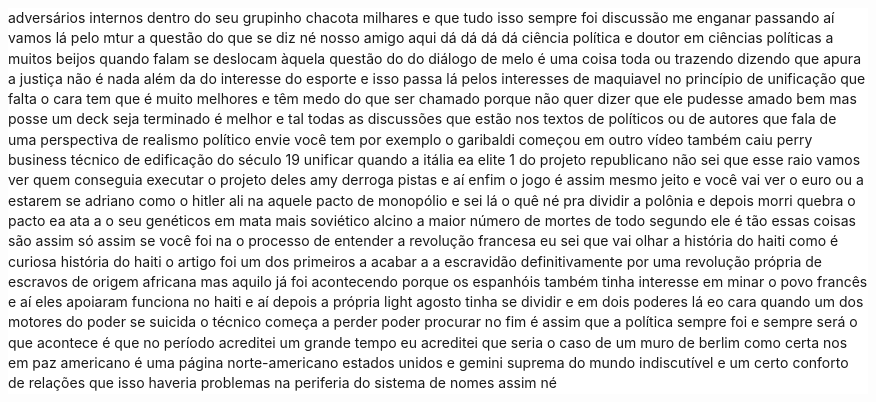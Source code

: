adversários internos dentro do seu
grupinho chacota milhares e que tudo
isso sempre foi discussão me enganar
passando aí vamos lá pelo mtur
a questão do que se diz né nosso amigo
aqui dá dá dá dá ciência política e
doutor em ciências políticas a muitos
beijos quando falam se deslocam àquela
questão do do diálogo de melo é uma
coisa toda ou trazendo dizendo que apura
a justiça não é nada além da do
interesse do esporte e isso passa lá
pelos interesses de maquiavel no
princípio de unificação que falta o cara
tem que é muito melhores e têm medo do
que ser chamado porque não quer dizer
que ele pudesse amado bem mas posse um
deck seja terminado é melhor e tal todas
as discussões que estão nos textos de
políticos ou de autores que fala de uma
perspectiva de realismo político
envie você tem por exemplo o garibaldi
começou em outro vídeo também caiu perry
business técnico de edificação do século
19 unificar
quando a itália ea elite 1 do projeto
republicano não sei que esse raio vamos
ver quem conseguia executar o projeto
deles amy derroga pistas e aí enfim o
jogo é assim mesmo jeito e você vai ver
o euro ou a estarem se adriano como o
hitler ali na aquele pacto de monopólio
e sei lá o quê né pra dividir a polônia
e depois morri quebra o pacto ea ata a o
seu genéticos em mata mais soviético
alcino a maior número de mortes de todo
segundo ele é tão essas coisas são assim
só assim se você foi na o processo de
entender a revolução francesa eu sei que
vai olhar a história do haiti como é
curiosa história do haiti o artigo foi
um dos primeiros a acabar a a escravidão
definitivamente por uma revolução
própria de escravos de origem africana
mas aquilo já foi acontecendo porque os
espanhóis também tinha interesse em
minar o povo francês e aí eles apoiaram
funciona no haiti
e aí depois a própria light agosto tinha
se dividir e em dois poderes lá eo cara
quando um dos motores do poder se
suicida o técnico começa a perder poder
procurar no fim
é assim que a política sempre foi e
sempre será
o que acontece é que no período
acreditei um grande tempo eu acreditei
que seria o caso de um muro de berlim
como certa nos em paz americano é uma
página norte-americano estados unidos e
gemini suprema do mundo indiscutível e
um certo conforto de relações que isso
haveria problemas na periferia do
sistema de nomes assim né